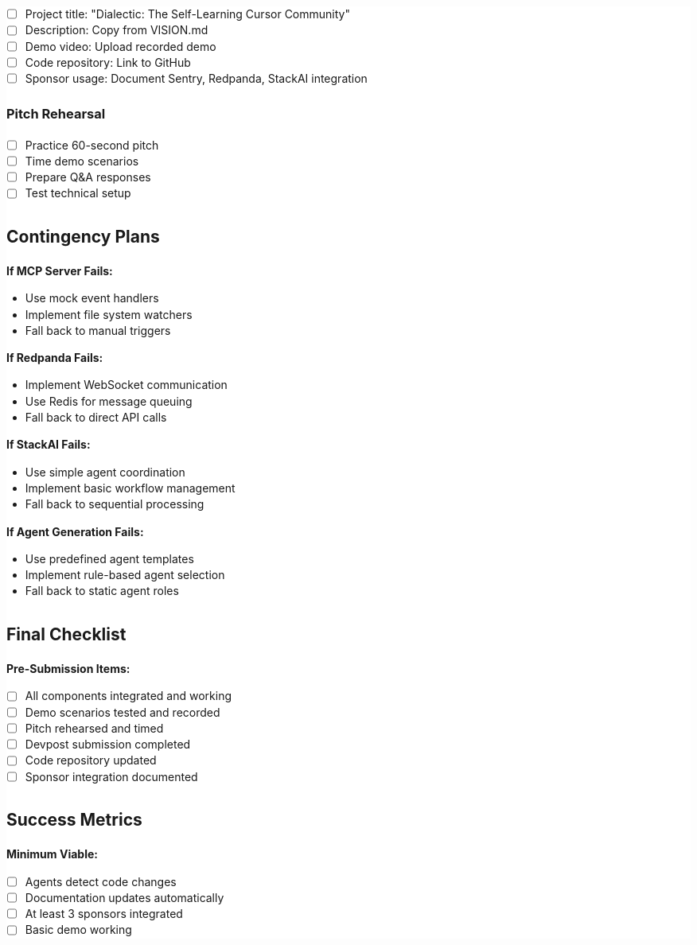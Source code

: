 - [ ] Project title: "Dialectic: The Self-Learning Cursor Community"
- [ ] Description: Copy from VISION.md
- [ ] Demo video: Upload recorded demo
- [ ] Code repository: Link to GitHub
- [ ] Sponsor usage: Document Sentry, Redpanda, StackAI integration

### **Pitch Rehearsal**

- [ ] Practice 60-second pitch
- [ ] Time demo scenarios
- [ ] Prepare Q&A responses
- [ ] Test technical setup

## Contingency Plans

**If MCP Server Fails:**

- Use mock event handlers
- Implement file system watchers
- Fall back to manual triggers

**If Redpanda Fails:**

- Implement WebSocket communication
- Use Redis for message queuing
- Fall back to direct API calls

**If StackAI Fails:**

- Use simple agent coordination
- Implement basic workflow management
- Fall back to sequential processing

**If Agent Generation Fails:**

- Use predefined agent templates
- Implement rule-based agent selection
- Fall back to static agent roles

## Final Checklist

**Pre-Submission Items:**

- [ ] All components integrated and working
- [ ] Demo scenarios tested and recorded
- [ ] Pitch rehearsed and timed
- [ ] Devpost submission completed
- [ ] Code repository updated
- [ ] Sponsor integration documented

## Success Metrics

**Minimum Viable:**

- [ ] Agents detect code changes
- [ ] Documentation updates automatically
- [ ] At least 3 sponsors integrated
- [ ] Basic demo working
